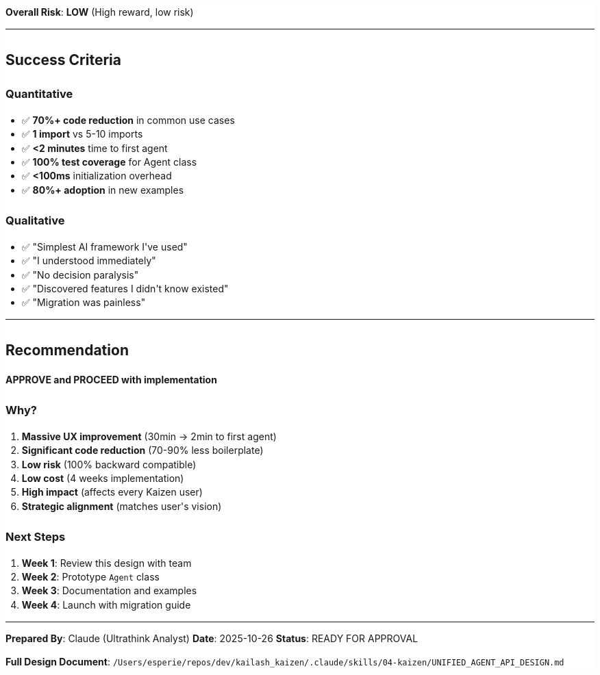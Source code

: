 **Overall Risk**: **LOW** (High reward, low risk)

---

## Success Criteria

### Quantitative

- ✅ **70%+ code reduction** in common use cases
- ✅ **1 import** vs 5-10 imports
- ✅ **<2 minutes** time to first agent
- ✅ **100% test coverage** for Agent class
- ✅ **<100ms** initialization overhead
- ✅ **80%+ adoption** in new examples

### Qualitative

- ✅ "Simplest AI framework I've used"
- ✅ "I understood immediately"
- ✅ "No decision paralysis"
- ✅ "Discovered features I didn't know existed"
- ✅ "Migration was painless"

---

## Recommendation

**APPROVE and PROCEED with implementation**

### Why?

1. **Massive UX improvement** (30min → 2min to first agent)
2. **Significant code reduction** (70-90% less boilerplate)
3. **Low risk** (100% backward compatible)
4. **Low cost** (4 weeks implementation)
5. **High impact** (affects every Kaizen user)
6. **Strategic alignment** (matches user's vision)

### Next Steps

1. **Week 1**: Review this design with team
2. **Week 2**: Prototype `Agent` class
3. **Week 3**: Documentation and examples
4. **Week 4**: Launch with migration guide

---

**Prepared By**: Claude (Ultrathink Analyst)
**Date**: 2025-10-26
**Status**: READY FOR APPROVAL

**Full Design Document**: `/Users/esperie/repos/dev/kailash_kaizen/.claude/skills/04-kaizen/UNIFIED_AGENT_API_DESIGN.md`
